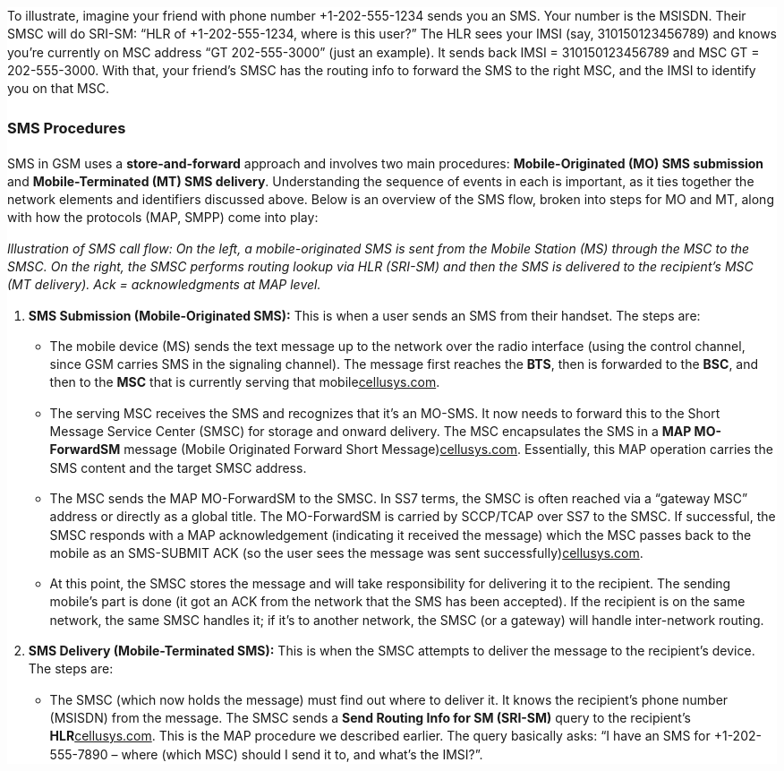 To illustrate, imagine your friend with phone number +1-202-555-1234 sends you an SMS. Your number is the MSISDN. Their SMSC will do SRI-SM: “HLR of +1-202-555-1234, where is this user?” The HLR sees your IMSI (say, 310150123456789) and knows you’re currently on MSC address “GT 202-555-3000” (just an example). It sends back IMSI = 310150123456789 and MSC GT = 202-555-3000. With that, your friend’s SMSC has the routing info to forward the SMS to the right MSC, and the IMSI to identify you on that MSC.

### SMS Procedures

SMS in GSM uses a **store-and-forward** approach and involves two main procedures: **Mobile-Originated (MO) SMS submission** and **Mobile-Terminated (MT) SMS delivery**. Understanding the sequence of events in each is important, as it ties together the network elements and identifiers discussed above. Below is an overview of the SMS flow, broken into steps for MO and MT, along with how the protocols (MAP, SMPP) come into play:

_Illustration of SMS call flow: On the left, a mobile-originated SMS is sent from the Mobile Station (MS) through the MSC to the SMSC. On the right, the SMSC performs routing lookup via HLR (SRI-SM) and then the SMS is delivered to the recipient’s MSC (MT delivery). Ack = acknowledgments at MAP level._

1. **SMS Submission (Mobile-Originated SMS):** This is when a user sends an SMS from their handset. The steps are:
    
    - The mobile device (MS) sends the text message up to the network over the radio interface (using the control channel, since GSM carries SMS in the signaling channel). The message first reaches the **BTS**, then is forwarded to the **BSC**, and then to the **MSC** that is currently serving that mobile[cellusys.com](https://www.cellusys.com/2016/03/19/subscriber-identity-disclosure-how-an-attacker-can-obtain-imsi-of-a-subscriber/#:~:text=When%20a%20subscriber%20sends%20an,MSC%20indicating%20the%20SMSC%20receipt).
        
    - The serving MSC receives the SMS and recognizes that it’s an MO-SMS. It now needs to forward this to the Short Message Service Center (SMSC) for storage and onward delivery. The MSC encapsulates the SMS in a **MAP MO-ForwardSM** message (Mobile Originated Forward Short Message)[cellusys.com](https://www.cellusys.com/2016/03/19/subscriber-identity-disclosure-how-an-attacker-can-obtain-imsi-of-a-subscriber/#:~:text=to%20the%20base%20station,MSC%20indicating%20the%20SMSC%20receipt). Essentially, this MAP operation carries the SMS content and the target SMSC address.
        
    - The MSC sends the MAP MO-ForwardSM to the SMSC. In SS7 terms, the SMSC is often reached via a “gateway MSC” address or directly as a global title. The MO-ForwardSM is carried by SCCP/TCAP over SS7 to the SMSC. If successful, the SMSC responds with a MAP acknowledgement (indicating it received the message) which the MSC passes back to the mobile as an SMS-SUBMIT ACK (so the user sees the message was sent successfully)[cellusys.com](https://www.cellusys.com/2016/03/19/subscriber-identity-disclosure-how-an-attacker-can-obtain-imsi-of-a-subscriber/#:~:text=Mobile%20Originating%20Short%20Message%20Transfer,MSC%20indicating%20the%20SMSC%20receipt).
        
    - At this point, the SMSC stores the message and will take responsibility for delivering it to the recipient. The sending mobile’s part is done (it got an ACK from the network that the SMS has been accepted). If the recipient is on the same network, the same SMSC handles it; if it’s to another network, the SMSC (or a gateway) will handle inter-network routing.
        
2. **SMS Delivery (Mobile-Terminated SMS):** This is when the SMSC attempts to deliver the message to the recipient’s device. The steps are:
    
    - The SMSC (which now holds the message) must find out where to deliver it. It knows the recipient’s phone number (MSISDN) from the message. The SMSC sends a **Send Routing Info for SM (SRI-SM)** query to the recipient’s **HLR**[cellusys.com](https://www.cellusys.com/2016/03/19/subscriber-identity-disclosure-how-an-attacker-can-obtain-imsi-of-a-subscriber/#:~:text=Since%20the%20SMSC%20does%20not,used%20in%20the%20HLR%20query). This is the MAP procedure we described earlier. The query basically asks: “I have an SMS for +1-202-555-7890 – where (which MSC) should I send it to, and what’s the IMSI?”.
        